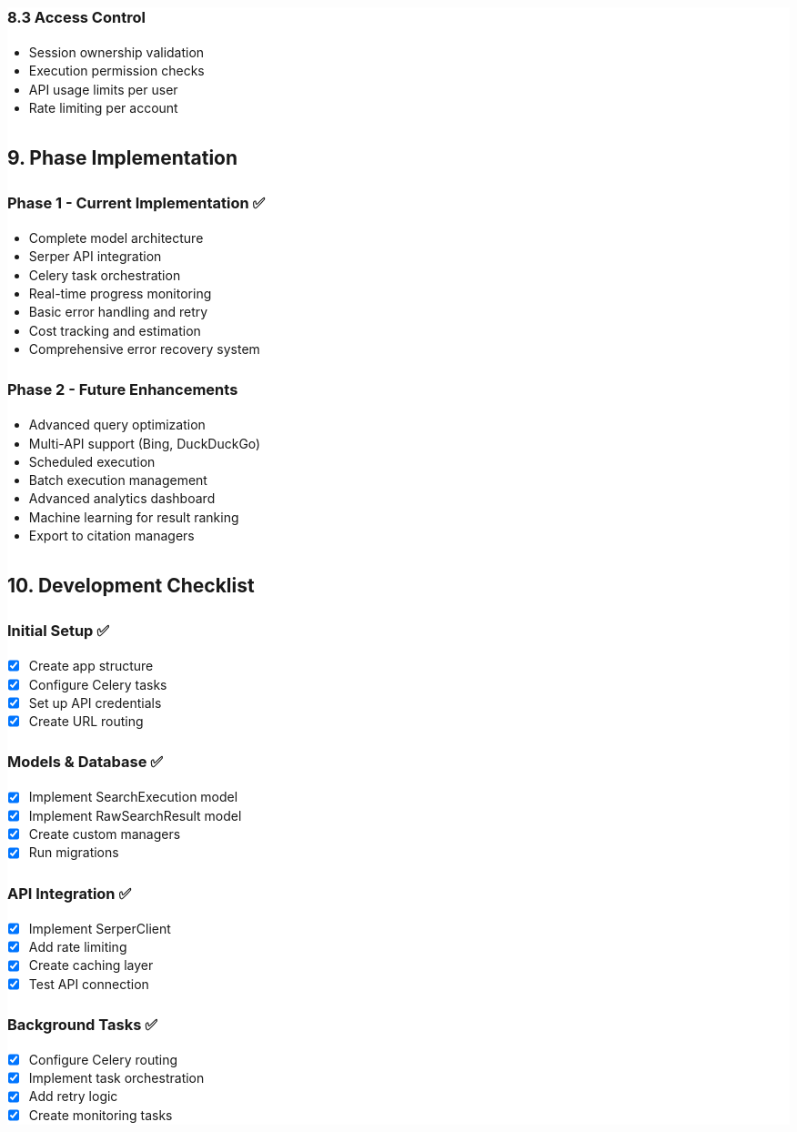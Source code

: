 ### 8.3 Access Control
- Session ownership validation
- Execution permission checks
- API usage limits per user
- Rate limiting per account

## 9. Phase Implementation

### Phase 1 - Current Implementation ✅
- Complete model architecture
- Serper API integration
- Celery task orchestration
- Real-time progress monitoring
- Basic error handling and retry
- Cost tracking and estimation
- Comprehensive error recovery system

### Phase 2 - Future Enhancements
- Advanced query optimization
- Multi-API support (Bing, DuckDuckGo)
- Scheduled execution
- Batch execution management
- Advanced analytics dashboard
- Machine learning for result ranking
- Export to citation managers

## 10. Development Checklist

### Initial Setup ✅
- [x] Create app structure
- [x] Configure Celery tasks
- [x] Set up API credentials
- [x] Create URL routing

### Models & Database ✅
- [x] Implement SearchExecution model
- [x] Implement RawSearchResult model
- [x] Create custom managers
- [x] Run migrations

### API Integration ✅
- [x] Implement SerperClient
- [x] Add rate limiting
- [x] Create caching layer
- [x] Test API connection

### Background Tasks ✅
- [x] Configure Celery routing
- [x] Implement task orchestration
- [x] Add retry logic
- [x] Create monitoring tasks
